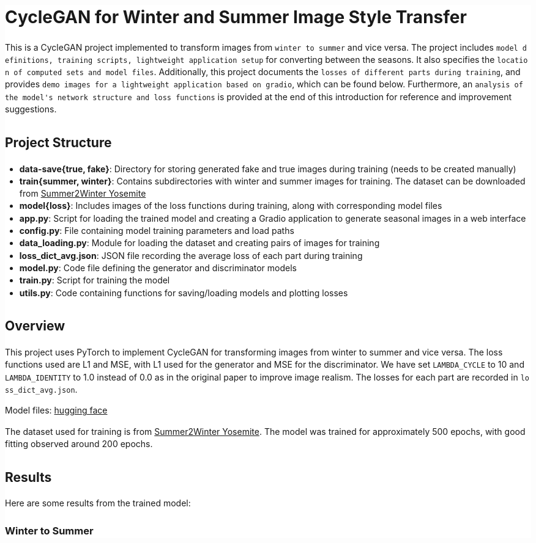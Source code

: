 # CycleGAN for Winter and Summer Image Style Transfer

This is a CycleGAN project implemented to transform images from `winter to summer` and vice versa. The project includes `model definitions, training scripts, lightweight application setup` for converting between the seasons. It also specifies the `location of computed sets and model files`. Additionally, this project documents the `losses of different parts during training`, and provides `demo images for a lightweight application based on gradio`, which can be found below. Furthermore, an `analysis of the model's network structure and loss functions` is provided at the end of this introduction for reference and improvement suggestions.

## Project Structure

- **data-save{true, fake}**: Directory for storing generated fake and true images during training (needs to be created manually)
- **train{summer, winter}**: Contains subdirectories with winter and summer images for training. The dataset can be downloaded from [Summer2Winter Yosemite](https://www.kaggle.com/datasets/balraj98/summer2winter-yosemite)
- **model{loss}**: Includes images of the loss functions during training, along with corresponding model files
- **app.py**: Script for loading the trained model and creating a Gradio application to generate seasonal images in a web interface
- **config.py**: File containing model training parameters and load paths
- **data_loading.py**: Module for loading the dataset and creating pairs of images for training
- **loss_dict_avg.json**: JSON file recording the average loss of each part during training
- **model.py**: Code file defining the generator and discriminator models
- **train.py**: Script for training the model
- **utils.py**: Code containing functions for saving/loading models and plotting losses

## Overview

This project uses PyTorch to implement CycleGAN for transforming images from winter to summer and vice versa.
The loss functions used are L1 and MSE, with L1 used for the generator and MSE for the discriminator.
We have set `LAMBDA_CYCLE` to 10 and `LAMBDA_IDENTITY` to 1.0 instead of 0.0 as in the original paper to improve image realism.
The losses for each part are recorded in `loss_dict_avg.json`.

Model files: [hugging face](https://huggingface.co/masquerlin/cycleGAN_winter_summer/tree/main)

The dataset used for training is from [Summer2Winter Yosemite](https://www.kaggle.com/datasets/balraj98/summer2winter-yosemite). The model was trained for approximately 500 epochs, with good fitting observed around 200 epochs.

## Results

Here are some results from the trained model:

### Winter to Summer
